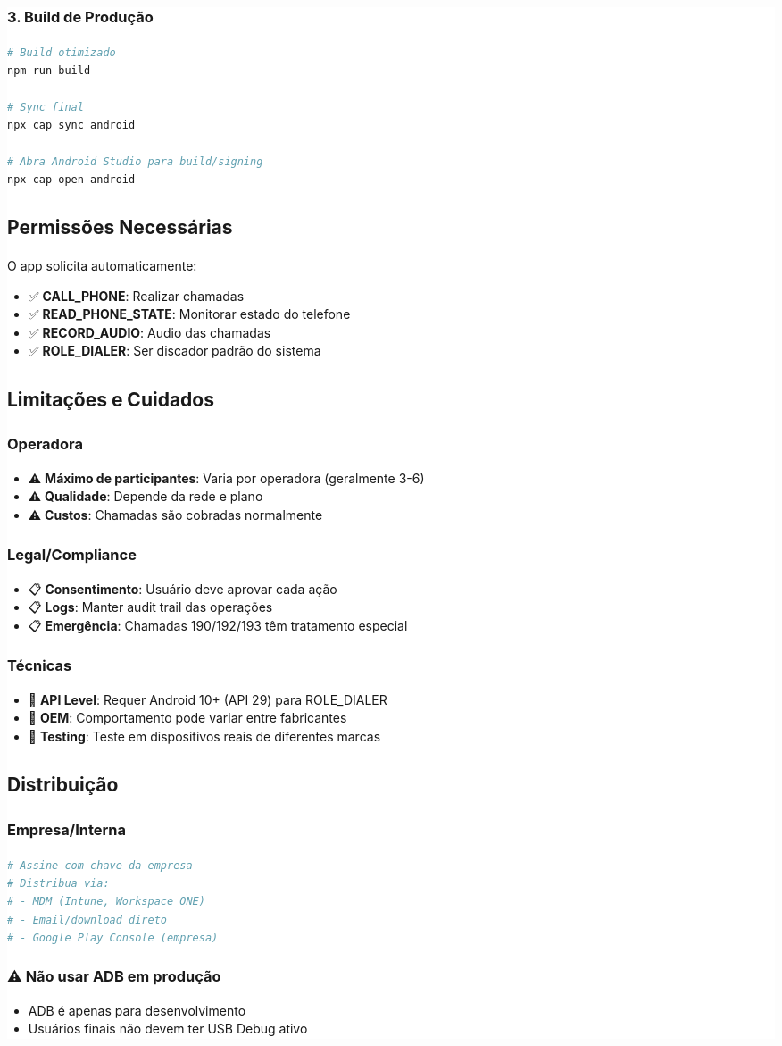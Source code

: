 ### 3. Build de Produção
```bash
# Build otimizado
npm run build

# Sync final
npx cap sync android

# Abra Android Studio para build/signing
npx cap open android
```

## Permissões Necessárias

O app solicita automaticamente:
- ✅ **CALL_PHONE**: Realizar chamadas
- ✅ **READ_PHONE_STATE**: Monitorar estado do telefone  
- ✅ **RECORD_AUDIO**: Audio das chamadas
- ✅ **ROLE_DIALER**: Ser discador padrão do sistema

## Limitações e Cuidados

### Operadora
- ⚠️ **Máximo de participantes**: Varia por operadora (geralmente 3-6)
- ⚠️ **Qualidade**: Depende da rede e plano
- ⚠️ **Custos**: Chamadas são cobradas normalmente

### Legal/Compliance
- 📋 **Consentimento**: Usuário deve aprovar cada ação
- 📋 **Logs**: Manter audit trail das operações
- 📋 **Emergência**: Chamadas 190/192/193 têm tratamento especial

### Técnicas
- 🔧 **API Level**: Requer Android 10+ (API 29) para ROLE_DIALER
- 🔧 **OEM**: Comportamento pode variar entre fabricantes
- 🔧 **Testing**: Teste em dispositivos reais de diferentes marcas

## Distribuição

### Empresa/Interna
```bash
# Assine com chave da empresa
# Distribua via:
# - MDM (Intune, Workspace ONE)
# - Email/download direto
# - Google Play Console (empresa)
```

### ⚠️ Não usar ADB em produção
- ADB é apenas para desenvolvimento
- Usuários finais não devem ter USB Debug ativo
